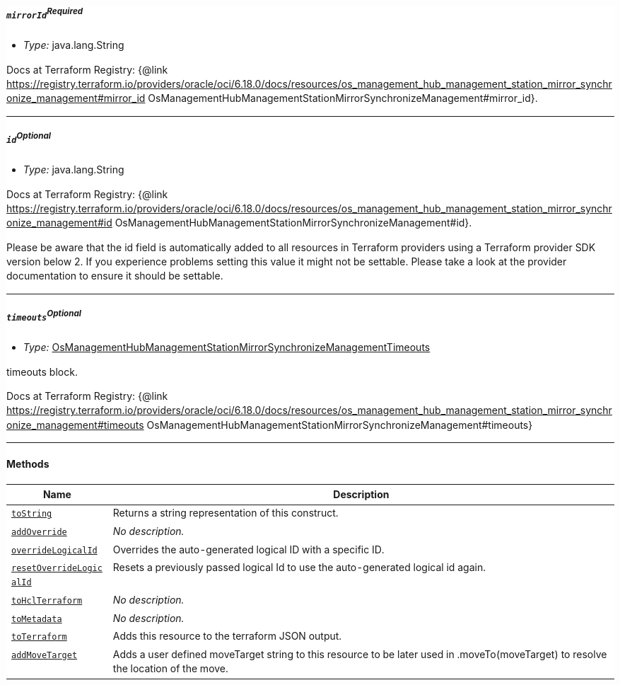
##### `mirrorId`<sup>Required</sup> <a name="mirrorId" id="rhizo-co-terraform-provider-oci.osManagementHubManagementStationMirrorSynchronizeManagement.OsManagementHubManagementStationMirrorSynchronizeManagement.Initializer.parameter.mirrorId"></a>

- *Type:* java.lang.String

Docs at Terraform Registry: {@link https://registry.terraform.io/providers/oracle/oci/6.18.0/docs/resources/os_management_hub_management_station_mirror_synchronize_management#mirror_id OsManagementHubManagementStationMirrorSynchronizeManagement#mirror_id}.

---

##### `id`<sup>Optional</sup> <a name="id" id="rhizo-co-terraform-provider-oci.osManagementHubManagementStationMirrorSynchronizeManagement.OsManagementHubManagementStationMirrorSynchronizeManagement.Initializer.parameter.id"></a>

- *Type:* java.lang.String

Docs at Terraform Registry: {@link https://registry.terraform.io/providers/oracle/oci/6.18.0/docs/resources/os_management_hub_management_station_mirror_synchronize_management#id OsManagementHubManagementStationMirrorSynchronizeManagement#id}.

Please be aware that the id field is automatically added to all resources in Terraform providers using a Terraform provider SDK version below 2.
If you experience problems setting this value it might not be settable. Please take a look at the provider documentation to ensure it should be settable.

---

##### `timeouts`<sup>Optional</sup> <a name="timeouts" id="rhizo-co-terraform-provider-oci.osManagementHubManagementStationMirrorSynchronizeManagement.OsManagementHubManagementStationMirrorSynchronizeManagement.Initializer.parameter.timeouts"></a>

- *Type:* <a href="#rhizo-co-terraform-provider-oci.osManagementHubManagementStationMirrorSynchronizeManagement.OsManagementHubManagementStationMirrorSynchronizeManagementTimeouts">OsManagementHubManagementStationMirrorSynchronizeManagementTimeouts</a>

timeouts block.

Docs at Terraform Registry: {@link https://registry.terraform.io/providers/oracle/oci/6.18.0/docs/resources/os_management_hub_management_station_mirror_synchronize_management#timeouts OsManagementHubManagementStationMirrorSynchronizeManagement#timeouts}

---

#### Methods <a name="Methods" id="Methods"></a>

| **Name** | **Description** |
| --- | --- |
| <code><a href="#rhizo-co-terraform-provider-oci.osManagementHubManagementStationMirrorSynchronizeManagement.OsManagementHubManagementStationMirrorSynchronizeManagement.toString">toString</a></code> | Returns a string representation of this construct. |
| <code><a href="#rhizo-co-terraform-provider-oci.osManagementHubManagementStationMirrorSynchronizeManagement.OsManagementHubManagementStationMirrorSynchronizeManagement.addOverride">addOverride</a></code> | *No description.* |
| <code><a href="#rhizo-co-terraform-provider-oci.osManagementHubManagementStationMirrorSynchronizeManagement.OsManagementHubManagementStationMirrorSynchronizeManagement.overrideLogicalId">overrideLogicalId</a></code> | Overrides the auto-generated logical ID with a specific ID. |
| <code><a href="#rhizo-co-terraform-provider-oci.osManagementHubManagementStationMirrorSynchronizeManagement.OsManagementHubManagementStationMirrorSynchronizeManagement.resetOverrideLogicalId">resetOverrideLogicalId</a></code> | Resets a previously passed logical Id to use the auto-generated logical id again. |
| <code><a href="#rhizo-co-terraform-provider-oci.osManagementHubManagementStationMirrorSynchronizeManagement.OsManagementHubManagementStationMirrorSynchronizeManagement.toHclTerraform">toHclTerraform</a></code> | *No description.* |
| <code><a href="#rhizo-co-terraform-provider-oci.osManagementHubManagementStationMirrorSynchronizeManagement.OsManagementHubManagementStationMirrorSynchronizeManagement.toMetadata">toMetadata</a></code> | *No description.* |
| <code><a href="#rhizo-co-terraform-provider-oci.osManagementHubManagementStationMirrorSynchronizeManagement.OsManagementHubManagementStationMirrorSynchronizeManagement.toTerraform">toTerraform</a></code> | Adds this resource to the terraform JSON output. |
| <code><a href="#rhizo-co-terraform-provider-oci.osManagementHubManagementStationMirrorSynchronizeManagement.OsManagementHubManagementStationMirrorSynchronizeManagement.addMoveTarget">addMoveTarget</a></code> | Adds a user defined moveTarget string to this resource to be later used in .moveTo(moveTarget) to resolve the location of the move. |